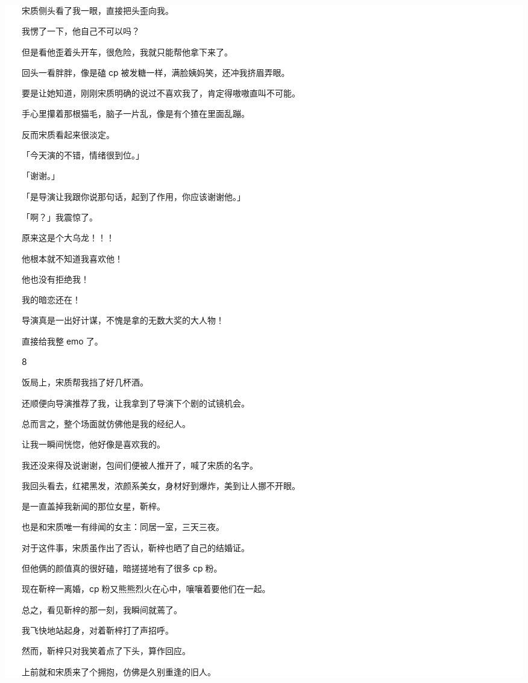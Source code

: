 &emsp;&emsp;宋质侧头看了我一眼，直接把头歪向我。  
  
&emsp;&emsp;我愣了一下，他自己不可以吗？  
  
&emsp;&emsp;但是看他歪着头开车，很危险，我就只能帮他拿下来了。  
  
&emsp;&emsp;回头一看胖胖，像是磕 cp 被发糖一样，满脸姨妈笑，还冲我挤眉弄眼。  
  
&emsp;&emsp;要是让她知道，刚刚宋质明确的说过不喜欢我了，肯定得嗷嗷直叫不可能。  
  
&emsp;&emsp;手心里攥着那根猫毛，脑子一片乱，像是有个猹在里面乱蹦。  
  
&emsp;&emsp;反而宋质看起来很淡定。  
  
&emsp;&emsp;「今天演的不错，情绪很到位。」  
  
&emsp;&emsp;「谢谢。」  
  
&emsp;&emsp;「是导演让我跟你说那句话，起到了作用，你应该谢谢他。」  
  
&emsp;&emsp;「啊？」我震惊了。  
  
&emsp;&emsp;原来这是个大乌龙！！！  
  
&emsp;&emsp;他根本就不知道我喜欢他！  
  
&emsp;&emsp;他也没有拒绝我！  
  
&emsp;&emsp;我的暗恋还在！  
  
&emsp;&emsp;导演真是一出好计谋，不愧是拿的无数大奖的大人物！  
  
&emsp;&emsp;直接给我整 emo 了。  
  
&emsp;&emsp;8  
  
&emsp;&emsp;饭局上，宋质帮我挡了好几杯酒。  
  
&emsp;&emsp;还顺便向导演推荐了我，让我拿到了导演下个剧的试镜机会。  
  
&emsp;&emsp;总而言之，整个场面就仿佛他是我的经纪人。  
  
&emsp;&emsp;让我一瞬间恍惚，他好像是喜欢我的。  
  
&emsp;&emsp;我还没来得及说谢谢，包间们便被人推开了，喊了宋质的名字。  
  
&emsp;&emsp;我回头看去，红裙黑发，浓颜系美女，身材好到爆炸，美到让人挪不开眼。  
  
&emsp;&emsp;是一直盖掉我新闻的那位女星，靳梓。  
  
&emsp;&emsp;也是和宋质唯一有绯闻的女主：同居一室，三天三夜。  
  
&emsp;&emsp;对于这件事，宋质虽作出了否认，靳梓也晒了自己的结婚证。  
  
&emsp;&emsp;但他俩的颜值真的很好磕，暗搓搓地有了很多 cp 粉。  
  
&emsp;&emsp;现在靳梓一离婚，cp 粉又熊熊烈火在心中，嚷嚷着要他们在一起。  
  
&emsp;&emsp;总之，看见靳梓的那一刻，我瞬间就蔫了。  
  
&emsp;&emsp;我飞快地站起身，对着靳梓打了声招呼。  
  
&emsp;&emsp;然而，靳梓只对我笑着点了下头，算作回应。  
  
&emsp;&emsp;上前就和宋质来了个拥抱，仿佛是久别重逢的旧人。  
  